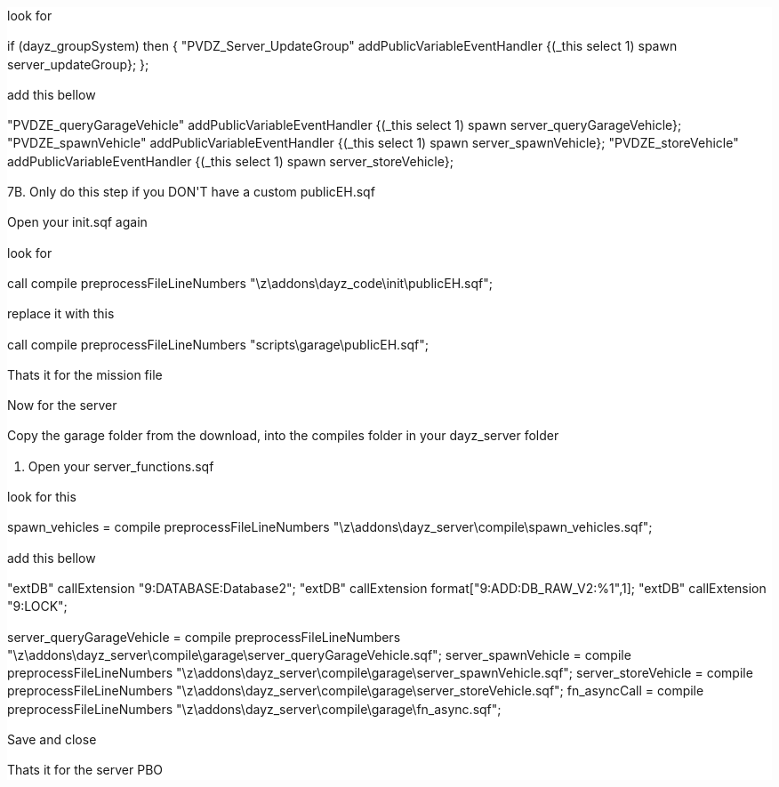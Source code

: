 look for

if (dayz_groupSystem) then {
		"PVDZ_Server_UpdateGroup" addPublicVariableEventHandler {(_this select 1) spawn server_updateGroup};
	};

add this bellow

"PVDZE_queryGarageVehicle" addPublicVariableEventHandler {(_this select 1) spawn server_queryGarageVehicle};
    "PVDZE_spawnVehicle" addPublicVariableEventHandler {(_this select 1) spawn server_spawnVehicle};
    "PVDZE_storeVehicle" addPublicVariableEventHandler {(_this select 1) spawn server_storeVehicle};

7B. Only do this step if you DON'T have a custom publicEH.sqf

Open your init.sqf again

look for

call compile preprocessFileLineNumbers "\z\addons\dayz_code\init\publicEH.sqf";

replace it with this

call compile preprocessFileLineNumbers "scripts\garage\publicEH.sqf";

Thats it for the mission file

 

Now for the server 

Copy the garage folder from the download, into the compiles folder in your dayz_server folder

1. Open your server_functions.sqf

look for this

spawn_vehicles = compile preprocessFileLineNumbers "\z\addons\dayz_server\compile\spawn_vehicles.sqf";

add this bellow

"extDB" callExtension "9:DATABASE:Database2";
"extDB" callExtension format["9:ADD:DB_RAW_V2:%1",1];
"extDB" callExtension "9:LOCK";

server_queryGarageVehicle = 	compile preprocessFileLineNumbers "\z\addons\dayz_server\compile\garage\server_queryGarageVehicle.sqf";
server_spawnVehicle = 	compile preprocessFileLineNumbers "\z\addons\dayz_server\compile\garage\server_spawnVehicle.sqf";
server_storeVehicle = 	compile preprocessFileLineNumbers "\z\addons\dayz_server\compile\garage\server_storeVehicle.sqf";
fn_asyncCall = 	compile preprocessFileLineNumbers "\z\addons\dayz_server\compile\garage\fn_async.sqf";

Save and close

Thats it for the server PBO

 
